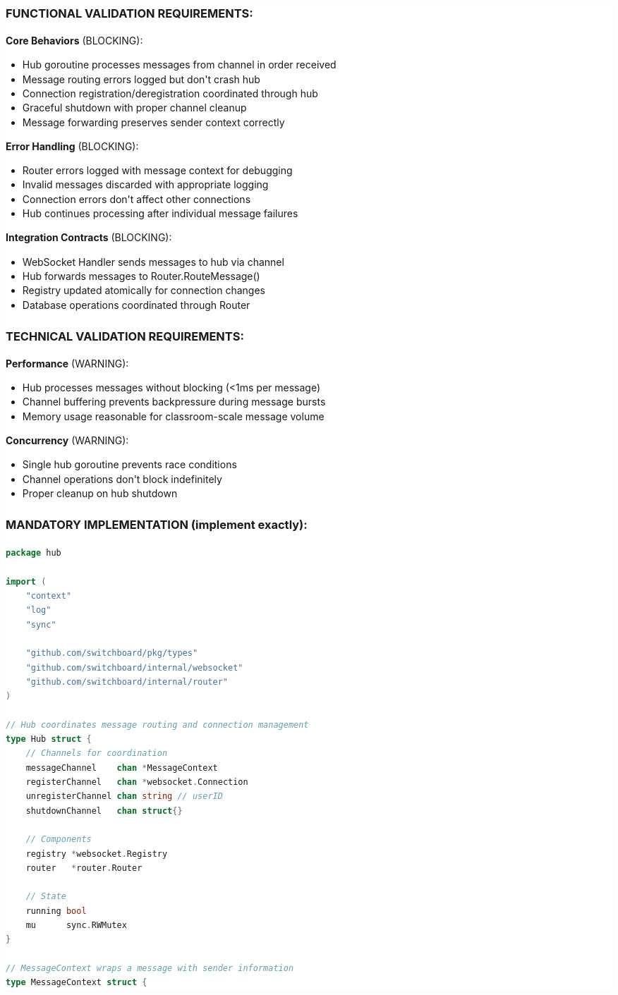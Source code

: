 ### FUNCTIONAL VALIDATION REQUIREMENTS:
**Core Behaviors** (BLOCKING):
- Hub goroutine processes messages from channel in order received
- Message routing errors logged but don't crash hub
- Connection registration/deregistration coordinated through hub
- Graceful shutdown with proper channel cleanup
- Message forwarding preserves sender context correctly

**Error Handling** (BLOCKING):
- Router errors logged with message context for debugging
- Invalid messages discarded with appropriate logging
- Connection errors don't affect other connections
- Hub continues processing after individual message failures

**Integration Contracts** (BLOCKING):
- WebSocket Handler sends messages to hub via channel
- Hub forwards messages to Router.RouteMessage()
- Registry updated atomically for connection changes
- Database operations coordinated through Router

### TECHNICAL VALIDATION REQUIREMENTS:
**Performance** (WARNING):
- Hub processes messages without blocking (<1ms per message)
- Channel buffering prevents backpressure during message bursts
- Memory usage reasonable for classroom-scale message volume

**Concurrency** (WARNING):
- Single hub goroutine prevents race conditions
- Channel operations don't block indefinitely
- Proper cleanup on hub shutdown

### MANDATORY IMPLEMENTATION (implement exactly):
```go
package hub

import (
    "context"
    "log"
    "sync"
    
    "github.com/switchboard/pkg/types"
    "github.com/switchboard/internal/websocket"
    "github.com/switchboard/internal/router"
)

// Hub coordinates message routing and connection management
type Hub struct {
    // Channels for coordination
    messageChannel    chan *MessageContext
    registerChannel   chan *websocket.Connection
    unregisterChannel chan string // userID
    shutdownChannel   chan struct{}
    
    // Components
    registry *websocket.Registry
    router   *router.Router
    
    // State
    running bool
    mu      sync.RWMutex
}

// MessageContext wraps a message with sender information
type MessageContext struct {
```